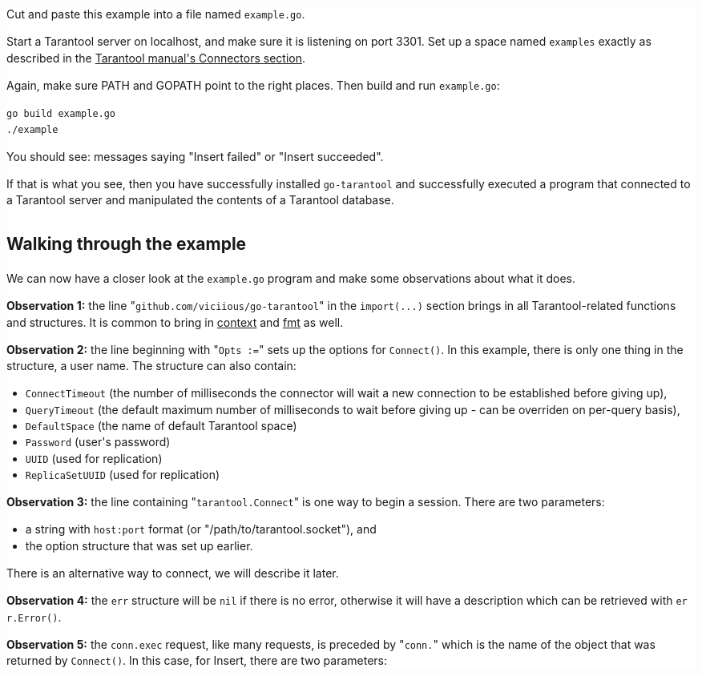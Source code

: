 Cut and paste this example into a file named `example.go`.

Start a Tarantool server on localhost, and make sure it is listening
on port 3301. Set up a space named `examples` exactly as described in the
[Tarantool manual's Connectors section](https://tarantool.org/doc/1.7/book/connectors/index.html#index-connector-setting).

Again, make sure PATH and GOPATH point to the right places. Then build and run
`example.go`:

```
go build example.go
./example
```

You should see: messages saying "Insert failed" or "Insert succeeded".

If that is what you see, then you have successfully installed `go-tarantool` and
successfully executed a program that connected to a Tarantool server and
manipulated the contents of a Tarantool database.

## Walking through the example

We can now have a closer look at the `example.go` program and make some observations
about what it does.

**Observation 1:** the line "`github.com/viciious/go-tarantool`" in the
`import(...)` section brings in all Tarantool-related functions and structures.
It is common to bring in [context](https://golang.org/pkg/context/)
and [fmt](https://golang.org/pkg/fmt/) as well.

**Observation 2:** the line beginning with "`Opts :=`" sets up the options for
`Connect()`. In this example, there is only one thing in the structure, a user
name. The structure can also contain:

* `ConnectTimeout`  (the number of milliseconds the connector will wait a new connection to be established before giving up),
* `QueryTimeout`    (the default maximum number of milliseconds to wait before giving up - can be overriden on per-query basis),
* `DefaultSpace`    (the name of default Tarantool space)
* `Password`        (user's password)
* `UUID`            (used for replication)
* `ReplicaSetUUID`  (used for replication)

**Observation 3:** the line containing "`tarantool.Connect`" is one way
to begin a session. There are two parameters:

* a string with `host:port` format (or "/path/to/tarantool.socket"), and
* the option structure that was set up earlier.

There is an alternative way to connect, we will describe it later.

**Observation 4:** the `err` structure will be `nil` if there is no error,
otherwise it will have a description which can be retrieved with `err.Error()`.

**Observation 5:** the `conn.exec` request, like many requests, is preceded by
"`conn.`" which is the name of the object that was returned by `Connect()`.
In this case, for Insert, there are two parameters:
